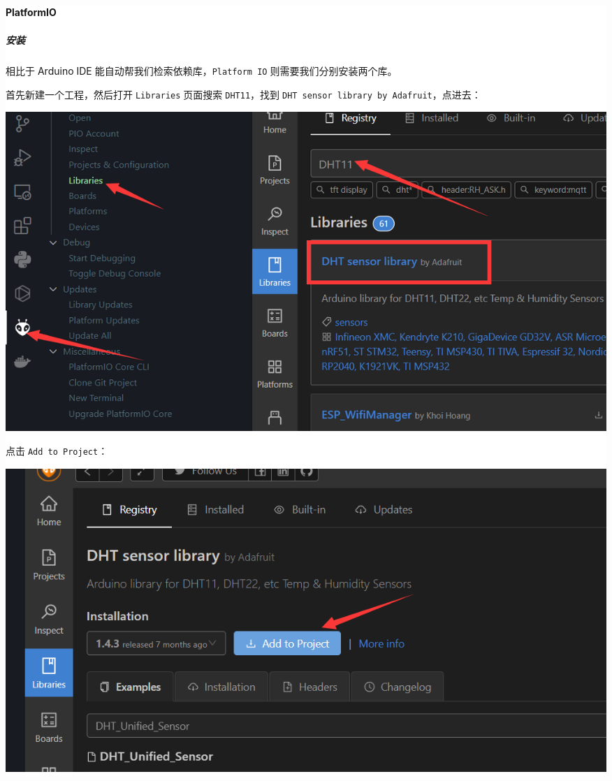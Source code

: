 #### PlatformIO

##### 安装

相比于 Arduino IDE 能自动帮我们检索依赖库，`Platform IO` 则需要我们分别安装两个库。

首先新建一个工程，然后打开 `Libraries` 页面搜索 `DHT11`，找到 `DHT sensor library by Adafruit`，点进去：

![7](images/7.png)

点击 `Add to Project`：

![8](images/8.png)
